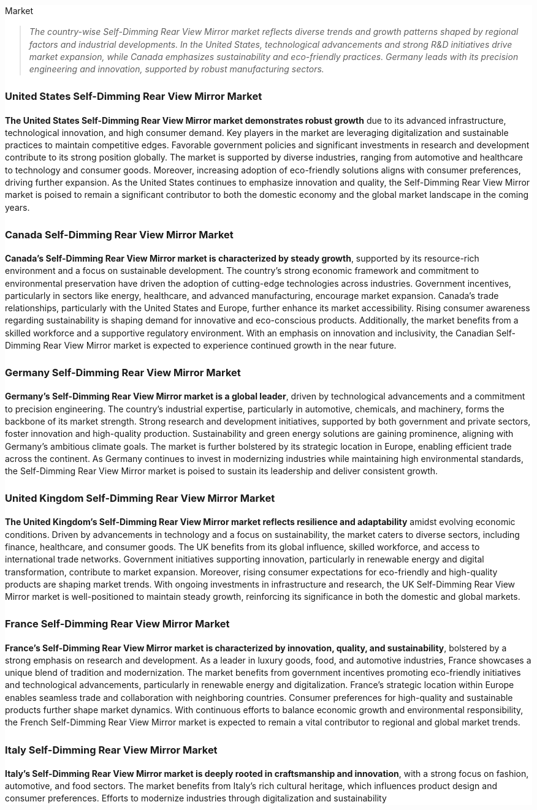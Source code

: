 Market<br /></span></h1><blockquote><p><em><span class="">The country-wise Self-Dimming Rear View Mirror market reflects diverse trends and growth patterns shaped by regional factors and industrial developments. In the United States, technological advancements and strong R&amp;D initiatives drive market expansion, while Canada emphasizes sustainability and eco-friendly practices. Germany leads with its precision engineering and innovation, supported by robust manufacturing sectors.</span></em></p></blockquote><h3><strong>United States Self-Dimming Rear View Mirror Market</strong></h3><p><strong>The United States Self-Dimming Rear View Mirror market demonstrates robust growth</strong> due to its advanced infrastructure, technological innovation, and high consumer demand. Key players in the market are leveraging digitalization and sustainable practices to maintain competitive edges. Favorable government policies and significant investments in research and development contribute to its strong position globally. The market is supported by diverse industries, ranging from automotive and healthcare to technology and consumer goods. Moreover, increasing adoption of eco-friendly solutions aligns with consumer preferences, driving further expansion. As the United States continues to emphasize innovation and quality, the Self-Dimming Rear View Mirror market is poised to remain a significant contributor to both the domestic economy and the global market landscape in the coming years.</p><h3><strong>Canada Self-Dimming Rear View Mirror Market</strong></h3><p><strong>Canada&rsquo;s Self-Dimming Rear View Mirror market is characterized by steady growth</strong>, supported by its resource-rich environment and a focus on sustainable development. The country&rsquo;s strong economic framework and commitment to environmental preservation have driven the adoption of cutting-edge technologies across industries. Government incentives, particularly in sectors like energy, healthcare, and advanced manufacturing, encourage market expansion. Canada&rsquo;s trade relationships, particularly with the United States and Europe, further enhance its market accessibility. Rising consumer awareness regarding sustainability is shaping demand for innovative and eco-conscious products. Additionally, the market benefits from a skilled workforce and a supportive regulatory environment. With an emphasis on innovation and inclusivity, the Canadian Self-Dimming Rear View Mirror market is expected to experience continued growth in the near future.</p><h3><strong>Germany Self-Dimming Rear View Mirror Market</strong></h3><p><strong>Germany&rsquo;s Self-Dimming Rear View Mirror market is a global leader</strong>, driven by technological advancements and a commitment to precision engineering. The country&rsquo;s industrial expertise, particularly in automotive, chemicals, and machinery, forms the backbone of its market strength. Strong research and development initiatives, supported by both government and private sectors, foster innovation and high-quality production. Sustainability and green energy solutions are gaining prominence, aligning with Germany&rsquo;s ambitious climate goals. The market is further bolstered by its strategic location in Europe, enabling efficient trade across the continent. As Germany continues to invest in modernizing industries while maintaining high environmental standards, the Self-Dimming Rear View Mirror market is poised to sustain its leadership and deliver consistent growth.</p><h3><strong>United Kingdom Self-Dimming Rear View Mirror Market</strong></h3><p><strong>The United Kingdom&rsquo;s Self-Dimming Rear View Mirror market reflects resilience and adaptability</strong> amidst evolving economic conditions. Driven by advancements in technology and a focus on sustainability, the market caters to diverse sectors, including finance, healthcare, and consumer goods. The UK benefits from its global influence, skilled workforce, and access to international trade networks. Government initiatives supporting innovation, particularly in renewable energy and digital transformation, contribute to market expansion. Moreover, rising consumer expectations for eco-friendly and high-quality products are shaping market trends. With ongoing investments in infrastructure and research, the UK Self-Dimming Rear View Mirror market is well-positioned to maintain steady growth, reinforcing its significance in both the domestic and global markets.</p><h3><strong>France Self-Dimming Rear View Mirror Market</strong></h3><p><strong>France&rsquo;s Self-Dimming Rear View Mirror market is characterized by innovation, quality, and sustainability</strong>, bolstered by a strong emphasis on research and development. As a leader in luxury goods, food, and automotive industries, France showcases a unique blend of tradition and modernization. The market benefits from government incentives promoting eco-friendly initiatives and technological advancements, particularly in renewable energy and digitalization. France&rsquo;s strategic location within Europe enables seamless trade and collaboration with neighboring countries. Consumer preferences for high-quality and sustainable products further shape market dynamics. With continuous efforts to balance economic growth and environmental responsibility, the French Self-Dimming Rear View Mirror market is expected to remain a vital contributor to regional and global market trends.</p><h3><strong>Italy Self-Dimming Rear View Mirror Market</strong></h3><p><strong>Italy&rsquo;s Self-Dimming Rear View Mirror market is deeply rooted in craftsmanship and innovation</strong>, with a strong focus on fashion, automotive, and food sectors. The market benefits from Italy&rsquo;s rich cultural heritage, which influences product design and consumer preferences. Efforts to modernize industries through digitalization and sustainability